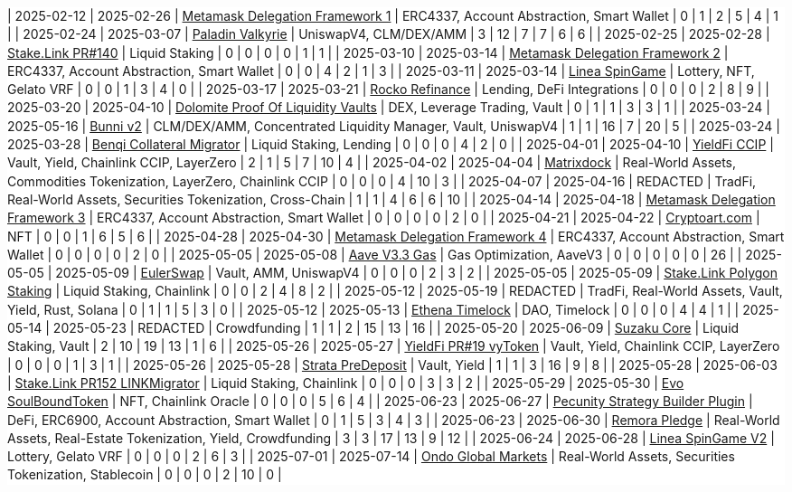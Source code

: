 | 2025-02-12  | 2025-02-26 | [Metamask Delegation Framework 1](./reports/2025-03-18-cyfrin-Metamask-DelegationFramework1-v2.0.pdf) | ERC4337, Account Abstraction, Smart Wallet |   0 |   1 |   2 |   5 |   4 |   1 |
| 2025-02-24  | 2025-03-07 | [Paladin Valkyrie](./reports/2025-03-12-cyfrin-paladin-valkyrie-v2.0.pdf)                 | UniswapV4, CLM/DEX/AMM |   3 |  12 |   7 |   7 |   6 |   6 |
| 2025-02-25  | 2025-02-28 | [Stake.Link PR#140](./reports/2025-02-28-cyfrin-stakedotlink-v2.0.pdf)                    | Liquid Staking      |   0 |   0 |   0 |   0 |   1 |   1 |
| 2025-03-10  | 2025-03-14 | [Metamask Delegation Framework 2](./reports/2025-04-01-cyfrin-Metamask-DelegationFramework2-v2.0.pdf) | ERC4337, Account Abstraction, Smart Wallet |   0 |   0 |   4 |   2 |   1 |   3 |
| 2025-03-11  | 2025-03-14 | [Linea SpinGame](./reports/2025-03-19-cyfrin-linea-spingame-v2.0.pdf)                     | Lottery, NFT, Gelato VRF |   0 |   0 |   1 |   3 |   4 |   0 |
| 2025-03-17  | 2025-03-21 | [Rocko Refinance](./reports/2025-03-28-cyfrin-rocko-refinance-v2.0.pdf)                   | Lending, DeFi Integrations |   0 |   0 |   0 |   2 |   8 |   9 |
| 2025-03-20  | 2025-04-10 | [Dolomite Proof Of Liquidity Vaults](./reports/2025-04-24-cyfrin-dolomite-POLVaults-v2.0.pdf) | DEX, Leverage Trading, Vault |   0 |   1 |   1 |   3 |   3 |   1 |
| 2025-03-24  | 2025-05-16 | [Bunni v2](reports/2025-06-10-cyfrin-bunni-v2.1.pdf)                                      | CLM/DEX/AMM, Concentrated Liquidity Manager, Vault, UniswapV4 |   1 |   1 |  16 |   7 |  20 |   5 |
| 2025-03-24  | 2025-03-28 | [Benqi Collateral Migrator](./reports/2025-04-06-cyfrin-benqi-collateral-migrator-v2.0.pdf) | Liquid Staking, Lending |   0 |   0 |   0 |   4 |   2 |   0 |
| 2025-04-01  | 2025-04-10 | [YieldFi CCIP](./reports/2025-04-24-cyfrin-yieldfi-v2.0.pdf)                              | Vault, Yield, Chainlink CCIP, LayerZero |   2 |   1 |   5 |   7 |  10 |   4 |
| 2025-04-02  | 2025-04-04 | [Matrixdock](./reports/2025-04-09-cyfrin-matrixdock-v2.0.pdf)                             | Real-World Assets, Commodities Tokenization, LayerZero, Chainlink CCIP |   0 |   0 |   0 |   4 |  10 |   3 |
| 2025-04-07  | 2025-04-16 | REDACTED                                                                                  | TradFi, Real-World Assets, Securities Tokenization, Cross-Chain |   1 |   1 |   4 |   6 |   6 |  10 |
| 2025-04-14  | 2025-04-18 | [Metamask Delegation Framework 3](./reports/2025-05-01-cyfrin-metamask-delegationFramework-part3-v2.0.pdf) | ERC4337, Account Abstraction, Smart Wallet |   0 |   0 |   0 |   0 |   2 |   0 |
| 2025-04-21  | 2025-04-22 | [Cryptoart.com](./reports/2025-04-24-cyfrin-cryptoart-v2.0.pdf)                           | NFT                 |   0 |   0 |   1 |   6 |   5 |   6 |
| 2025-04-28  | 2025-04-30 | [Metamask Delegation Framework 4](./reports/2025-05-07-cyfrin-metamask-delegationFramework-part4-v2.0.pdf) | ERC4337, Account Abstraction, Smart Wallet |   0 |   0 |   0 |   0 |   2 |   0 |
| 2025-05-05  | 2025-05-08 | [Aave V3.3 Gas](./reports/2025-05-08-cyfrin-gas-aave3.3-v1.0.pdf)                         | Gas Optimization, AaveV3 |   0 |   0 |   0 |   0 |   0 |  26 |
| 2025-05-05  | 2025-05-09 | [EulerSwap](./reports/2025-06-06-cyfrin-eulerswap-v2.1.pdf)                               | Vault, AMM, UniswapV4 |   0 |   0 |   0 |   2 |   3 |   2 |
| 2025-05-05  | 2025-05-09 | [Stake.Link Polygon Staking](./reports/2025-05-19-cyfrin-stakedotlink-polygon-staking-v2.0.pdf) | Liquid Staking, Chainlink |   0 |   0 |   2 |   4 |   8 |   2 |
| 2025-05-12  | 2025-05-19 | REDACTED                                                                                  | TradFi, Real-World Assets, Vault, Yield, Rust, Solana |   0 |   1 |   1 |   5 |   3 |   0 |
| 2025-05-12  | 2025-05-13 | [Ethena Timelock](./reports/2025-05-16-cyfrin-ethena-timelock-v2.0.pdf)                   | DAO, Timelock       |   0 |   0 |   0 |   4 |   4 |   1 |
| 2025-05-14  | 2025-05-23 | REDACTED                                                                                  | Crowdfunding        |   1 |   1 |   2 |  15 |  13 |  16 |
| 2025-05-20  | 2025-06-09 | [Suzaku Core](./reports/2025-07-07-cyfrin-suzaku-core-v2.0.pdf)                           | Liquid Staking, Vault |   2 |  10 |  19 |  13 |   1 |   6 |
| 2025-05-26  | 2025-05-27 | [YieldFi PR#19 vyToken](./reports/2025-06-17-cyfrin-yieldfi-pr19-vytoken-v2.2.pdf)        | Vault, Yield, Chainlink CCIP, LayerZero |   0 |   0 |   0 |   1 |   3 |   1 |
| 2025-05-26  | 2025-05-28 | [Strata PreDeposit](./reports/2025-06-11-cyfrin-strata-predeposit-v2.1.pdf)               | Vault, Yield        |   1 |   1 |   3 |  16 |   9 |   8 |
| 2025-05-28  | 2025-06-03 | [Stake.Link PR152 LINKMigrator](./reports/2025-06-04-cyfrin-stakelink-pr152-linkmigrator-v2.0.pdf) | Liquid Staking, Chainlink |   0 |   0 |   0 |   3 |   3 |   2 |
| 2025-05-29  | 2025-05-30 | [Evo SoulBoundToken](./reports/2025-06-02-cyfrin-evo-soulboundtoken-v2.0.pdf)             | NFT, Chainlink Oracle |   0 |   0 |   0 |   5 |   6 |   4 |
| 2025-06-23  | 2025-06-27 | [Pecunity Strategy Builder Plugin](./reports/2025-07-17-cyfrin-pecunity-v2.0.pdf)         | DeFi, ERC6900, Account Abstraction, Smart Wallet |   0 |   1 |   5 |   3 |   4 |   3 |
| 2025-06-23  | 2025-06-30 | [Remora Pledge](./reports/2025-07-04-cyfrin-remora-pledge-v2.0.pdf)                       | Real-World Assets, Real-Estate Tokenization, Yield, Crowdfunding |   3 |   3 |  17 |  13 |   9 |  12 |
| 2025-06-24  | 2025-06-28 | [Linea SpinGame V2](./reports/2025-06-30-cyfrin-linea-spingame-v2-v2.1.pdf)               | Lottery, Gelato VRF |   0 |   0 |   0 |   2 |   6 |   3 |
| 2025-07-01  | 2025-07-14 | [Ondo Global Markets](./reports/2025-07-14-cyfrin-ondo-global-markets-v2.0.pdf)           | Real-World Assets, Securities Tokenization, Stablecoin |   0 |   0 |   0 |   2 |  10 |   0 |